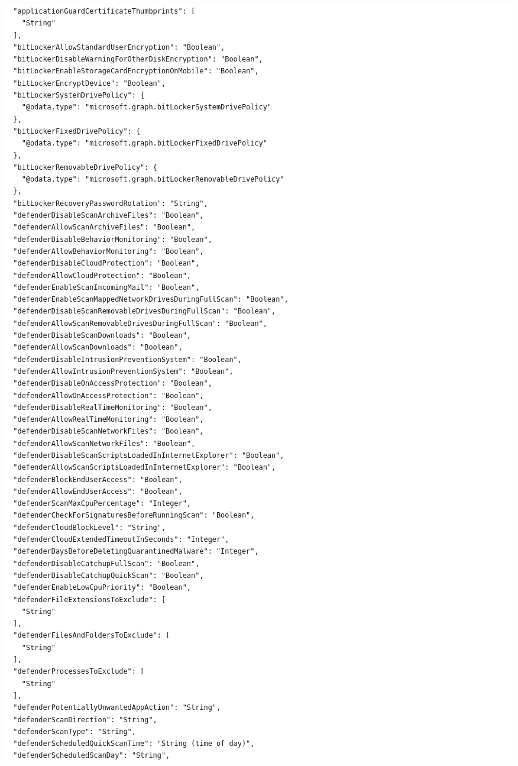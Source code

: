 ``` http
  "applicationGuardCertificateThumbprints": [
    "String"
  ],
  "bitLockerAllowStandardUserEncryption": "Boolean",
  "bitLockerDisableWarningForOtherDiskEncryption": "Boolean",
  "bitLockerEnableStorageCardEncryptionOnMobile": "Boolean",
  "bitLockerEncryptDevice": "Boolean",
  "bitLockerSystemDrivePolicy": {
    "@odata.type": "microsoft.graph.bitLockerSystemDrivePolicy"
  },
  "bitLockerFixedDrivePolicy": {
    "@odata.type": "microsoft.graph.bitLockerFixedDrivePolicy"
  },
  "bitLockerRemovableDrivePolicy": {
    "@odata.type": "microsoft.graph.bitLockerRemovableDrivePolicy"
  },
  "bitLockerRecoveryPasswordRotation": "String",
  "defenderDisableScanArchiveFiles": "Boolean",
  "defenderAllowScanArchiveFiles": "Boolean",
  "defenderDisableBehaviorMonitoring": "Boolean",
  "defenderAllowBehaviorMonitoring": "Boolean",
  "defenderDisableCloudProtection": "Boolean",
  "defenderAllowCloudProtection": "Boolean",
  "defenderEnableScanIncomingMail": "Boolean",
  "defenderEnableScanMappedNetworkDrivesDuringFullScan": "Boolean",
  "defenderDisableScanRemovableDrivesDuringFullScan": "Boolean",
  "defenderAllowScanRemovableDrivesDuringFullScan": "Boolean",
  "defenderDisableScanDownloads": "Boolean",
  "defenderAllowScanDownloads": "Boolean",
  "defenderDisableIntrusionPreventionSystem": "Boolean",
  "defenderAllowIntrusionPreventionSystem": "Boolean",
  "defenderDisableOnAccessProtection": "Boolean",
  "defenderAllowOnAccessProtection": "Boolean",
  "defenderDisableRealTimeMonitoring": "Boolean",
  "defenderAllowRealTimeMonitoring": "Boolean",
  "defenderDisableScanNetworkFiles": "Boolean",
  "defenderAllowScanNetworkFiles": "Boolean",
  "defenderDisableScanScriptsLoadedInInternetExplorer": "Boolean",
  "defenderAllowScanScriptsLoadedInInternetExplorer": "Boolean",
  "defenderBlockEndUserAccess": "Boolean",
  "defenderAllowEndUserAccess": "Boolean",
  "defenderScanMaxCpuPercentage": "Integer",
  "defenderCheckForSignaturesBeforeRunningScan": "Boolean",
  "defenderCloudBlockLevel": "String",
  "defenderCloudExtendedTimeoutInSeconds": "Integer",
  "defenderDaysBeforeDeletingQuarantinedMalware": "Integer",
  "defenderDisableCatchupFullScan": "Boolean",
  "defenderDisableCatchupQuickScan": "Boolean",
  "defenderEnableLowCpuPriority": "Boolean",
  "defenderFileExtensionsToExclude": [
    "String"
  ],
  "defenderFilesAndFoldersToExclude": [
    "String"
  ],
  "defenderProcessesToExclude": [
    "String"
  ],
  "defenderPotentiallyUnwantedAppAction": "String",
  "defenderScanDirection": "String",
  "defenderScanType": "String",
  "defenderScheduledQuickScanTime": "String (time of day)",
  "defenderScheduledScanDay": "String",
```